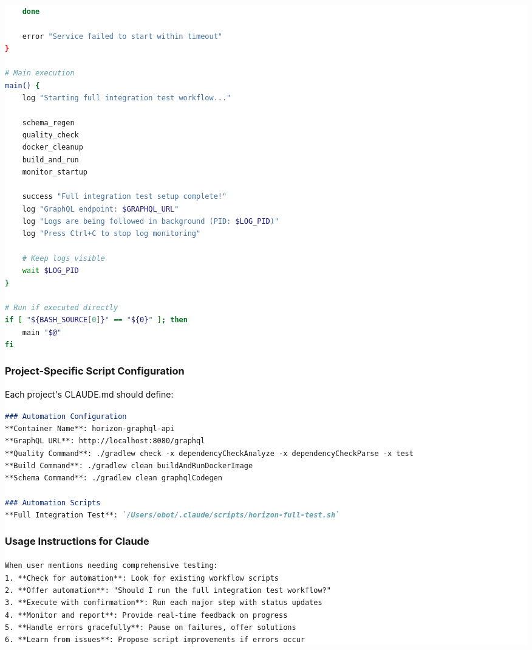 ```bash
    done
    
    error "Service failed to start within timeout"
}

# Main execution
main() {
    log "Starting full integration test workflow..."
    
    schema_regen
    quality_check
    docker_cleanup
    build_and_run
    monitor_startup
    
    success "Full integration test setup complete!"
    log "GraphQL endpoint: $GRAPHQL_URL"
    log "Logs are being followed in background (PID: $LOG_PID)"
    log "Press Ctrl+C to stop log monitoring"
    
    # Keep logs visible
    wait $LOG_PID
}

# Run if executed directly
if [ "${BASH_SOURCE[0]}" == "${0}" ]; then
    main "$@"
fi
```

### Project-Specific Script Configuration
Each project's CLAUDE.md should define:
```markdown
### Automation Configuration
**Container Name**: horizon-graphql-api
**GraphQL URL**: http://localhost:8080/graphql
**Quality Command**: ./gradlew check -x dependencyCheckAnalyze -x dependencyCheckParse -x test
**Build Command**: ./gradlew clean buildAndRunDockerImage
**Schema Command**: ./gradlew clean graphqlCodegen

### Automation Scripts
**Full Integration Test**: `/Users/obot/.claude/scripts/horizon-full-test.sh`
```

### Usage Instructions for Claude
```
When user mentions needing comprehensive testing:
1. **Check for automation**: Look for existing workflow scripts
2. **Offer automation**: "Should I run the full integration test workflow?"
3. **Execute with confirmation**: Run each major step with status updates
4. **Monitor and report**: Provide real-time feedback on progress
5. **Handle errors gracefully**: Pause on failures, offer solutions
6. **Learn from issues**: Propose script improvements if errors occur
```
